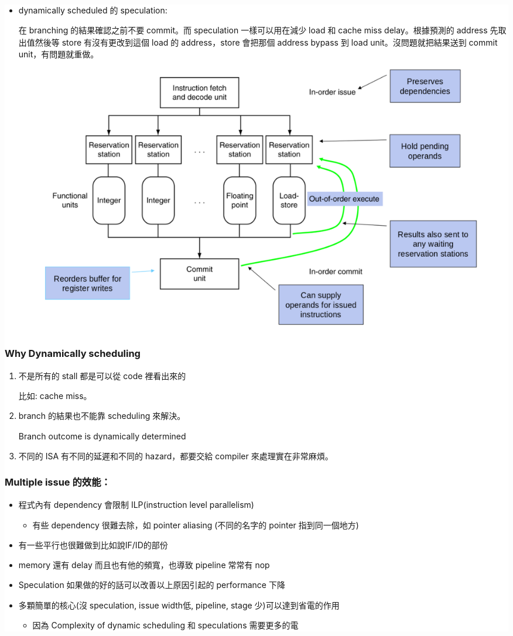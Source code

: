 * dynamically scheduled 的 speculation:

  在 branching 的結果確認之前不要 commit。而 speculation 一樣可以用在減少 load 和 cache miss delay。根據預測的 address 先取出值然後等 store 有沒有更改到這個 load 的 address，store 會把那個 address bypass 到 load unit。沒問題就把結果送到 commit unit，有問題就重做。



![](./1515327228541.png)

### Why Dynamically scheduling

1.  不是所有的 stall 都是可以從 code 裡看出來的

    比如: cache miss。

2.  branch 的結果也不能靠 scheduling 來解決。

    Branch outcome is dynamically determined

3.  不同的 ISA 有不同的延遲和不同的 hazard，都要交給 compiler 來處理實在非常麻煩。

### Multiple issue 的效能：

* 程式內有 dependency 會限制 ILP(instruction level parallelism)
  * 有些 dependency 很難去除，如 pointer aliasing (不同的名字的 pointer 指到同一個地方)
* 有一些平行也很難做到比如說IF/ID的部份


* memory 還有 delay 而且也有他的頻寬，也導致 pipeline 常常有 nop


* Speculation 如果做的好的話可以改善以上原因引起的 performance 下降
* 多顆簡單的核心(沒 speculation, issue width低, pipeline, stage 少)可以達到省電的作用
  * 因為 Complexity of dynamic scheduling 和 speculations 需要更多的電
